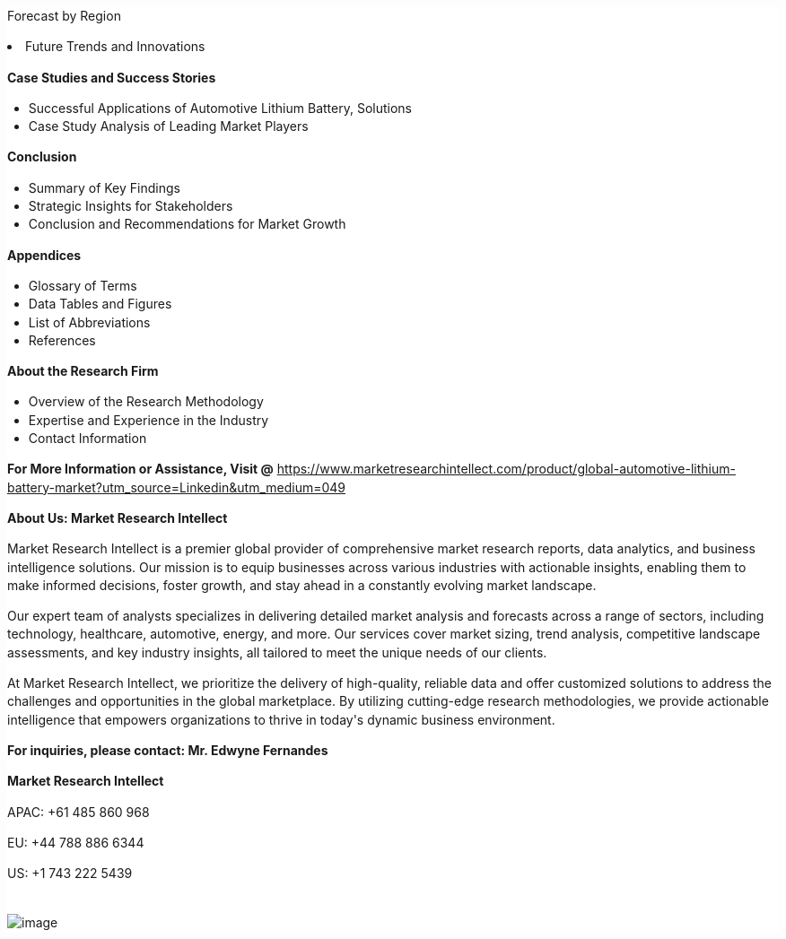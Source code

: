 Forecast by Region</li><li>Future Trends and Innovations</li></ul><p><strong>Case Studies and Success Stories</strong></p><ul><li>Successful Applications of Automotive Lithium Battery, Solutions</li><li>Case Study Analysis of Leading Market Players</li></ul><p><strong>Conclusion</strong></p><ul><li>Summary of Key Findings</li><li>Strategic Insights for Stakeholders</li><li>Conclusion and Recommendations for Market Growth</li></ul><p><strong>Appendices</strong></p><ul><li>Glossary of Terms</li><li>Data Tables and Figures</li><li>List of Abbreviations</li><li>References</li></ul><p><strong>About the Research Firm</strong></p><ul><li>Overview of the Research Methodology</li><li>Expertise and Experience in the Industry</li><li>Contact Information</li></ul></div><div class="article-main__content" data-test-id="publishing-text-block"><p><span class="font-[700]"><strong>For More Information or Assistance, Visit @</strong>&nbsp;<a href="https://www.marketresearchintellect.com/product/global-automotive-lithium-battery-market?utm_source=Linkedin&utm_medium=049">https://www.marketresearchintellect.com/product/global-automotive-lithium-battery-market?utm_source=Linkedin&utm_medium=049</a></span></p><p><strong>About Us: Market Research Intellect</strong></p><p>Market Research Intellect is a premier global provider of comprehensive market research reports, data analytics, and business intelligence solutions. Our mission is to equip businesses across various industries with actionable insights, enabling them to make informed decisions, foster growth, and stay ahead in a constantly evolving market landscape.</p><p>Our expert team of analysts specializes in delivering detailed market analysis and forecasts across a range of sectors, including technology, healthcare, automotive, energy, and more. Our services cover market sizing, trend analysis, competitive landscape assessments, and key industry insights, all tailored to meet the unique needs of our clients.</p><p>At Market Research Intellect, we prioritize the delivery of high-quality, reliable data and offer customized solutions to address the challenges and opportunities in the global marketplace. By utilizing cutting-edge research methodologies, we provide actionable intelligence that empowers organizations to thrive in today's dynamic business environment.</p><p><strong>For inquiries, please contact: Mr. Edwyne Fernandes</strong></p><p><strong>Market Research Intellect</strong></p><p>APAC: +61 485 860 968</p><p>EU: +44 788 886 6344</p><p>US: +1 743 222 5439</p></div><div class="article-main__content" data-test-id="publishing-text-block">&nbsp;</div>
![image](https://github.com/user-attachments/assets/f48bef7c-3678-4a6b-a74d-21ceea583765)
